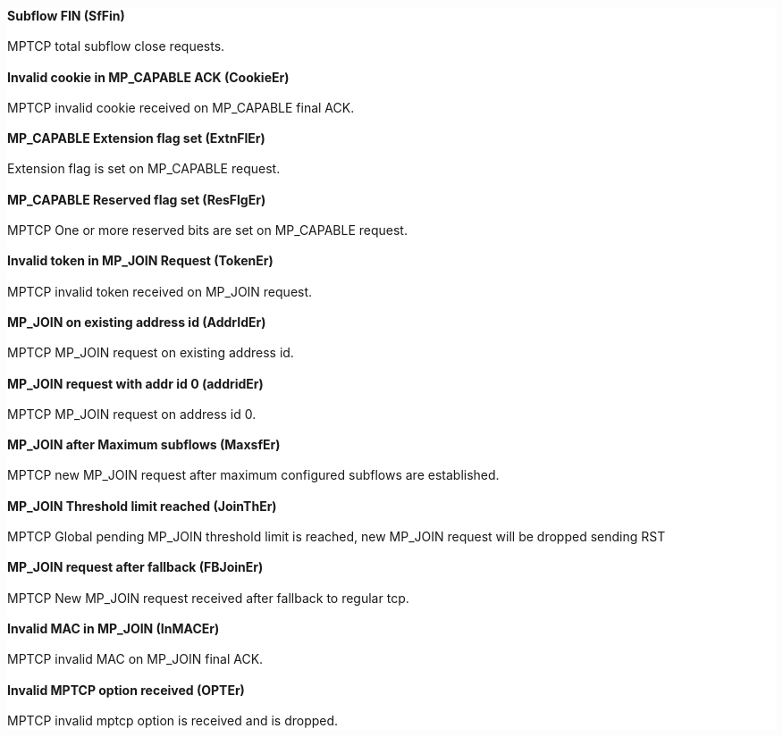 
<b>Subflow FIN (SfFin)</b>

MPTCP total subflow close requests.



<b>Invalid cookie in MP_CAPABLE ACK (CookieEr)</b>

MPTCP invalid cookie received on MP_CAPABLE final ACK.



<b>MP_CAPABLE Extension flag set (ExtnFlEr)</b>

Extension flag is set on MP_CAPABLE request.



<b>MP_CAPABLE Reserved flag set (ResFlgEr)</b>

MPTCP One or more reserved bits are set on MP_CAPABLE request.



<b>Invalid token in MP_JOIN Request (TokenEr)</b>

MPTCP invalid token received on MP_JOIN request.



<b>MP_JOIN on existing address id (AddrIdEr)</b>

MPTCP MP_JOIN request on existing address id.



<b>MP_JOIN request with addr id 0 (addridEr)</b>

MPTCP MP_JOIN request on address id 0.



<b>MP_JOIN after Maximum subflows (MaxsfEr)</b>

MPTCP new MP_JOIN request after maximum configured subflows are established.



<b>MP_JOIN Threshold limit reached (JoinThEr)</b>

MPTCP Global pending MP_JOIN threshold limit is reached, new MP_JOIN request will be dropped sending RST



<b>MP_JOIN request after fallback (FBJoinEr)</b>

MPTCP New MP_JOIN request received after fallback to regular tcp.



<b>Invalid MAC in MP_JOIN (InMACEr)</b>

MPTCP invalid MAC on MP_JOIN final ACK.



<b>Invalid MPTCP option received (OPTEr)</b>

MPTCP invalid mptcp option is received and is dropped.
